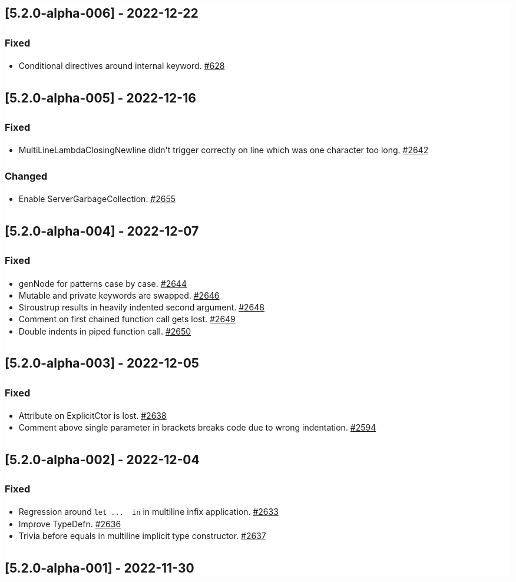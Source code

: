 ## [5.2.0-alpha-006] - 2022-12-22

### Fixed
* Conditional directives around internal keyword. [#628](https://github.com/fsprojects/fantomas/issues/628)

## [5.2.0-alpha-005] - 2022-12-16

### Fixed
* MultiLineLambdaClosingNewline didn't trigger correctly on line which was one character too long. [#2642](https://github.com/fsprojects/fantomas/issues/2642)

### Changed
* Enable ServerGarbageCollection. [#2655](https://github.com/fsprojects/fantomas/pull/2655)

## [5.2.0-alpha-004] - 2022-12-07

### Fixed
* genNode for patterns case by case. [#2644](https://github.com/fsprojects/fantomas/pull/2644)
* Mutable and private keywords are swapped. [#2646](https://github.com/fsprojects/fantomas/issues/2646)
* Stroustrup results in heavily indented second argument. [#2648](https://github.com/fsprojects/fantomas/issues/2648)
* Comment on first chained function call gets lost. [#2649](https://github.com/fsprojects/fantomas/issues/2649)
* Double indents in piped function call. [#2650](https://github.com/fsprojects/fantomas/issues/2650)

## [5.2.0-alpha-003] - 2022-12-05

### Fixed
* Attribute on ExplicitCtor is lost. [#2638](https://github.com/fsprojects/fantomas/issues/2638)
* Comment above single parameter in brackets breaks code due to wrong indentation. [#2594](https://github.com/fsprojects/fantomas/issues/2594)

## [5.2.0-alpha-002] - 2022-12-04

### Fixed
* Regression around `let ...  in` in multiline infix application. [#2633](https://github.com/fsprojects/fantomas/pull/2633)
* Improve TypeDefn. [#2636](https://github.com/fsprojects/fantomas/pull/2636)
* Trivia before equals in multiline implicit type constructor. [#2637](https://github.com/fsprojects/fantomas/pull/2637)

## [5.2.0-alpha-001] - 2022-11-30
